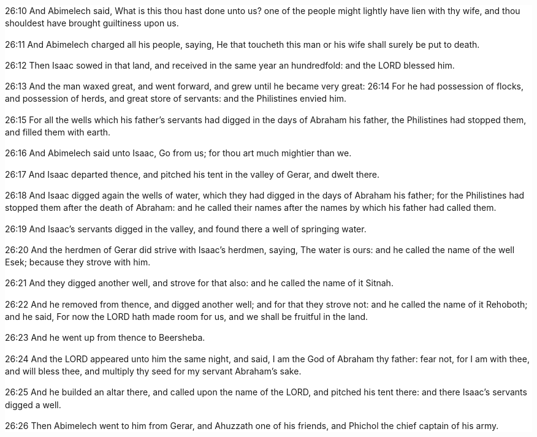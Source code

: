 26:10 And Abimelech said, What is this thou hast done unto us? one of
the people might lightly have lien with thy wife, and thou shouldest
have brought guiltiness upon us.

26:11 And Abimelech charged all his people, saying, He that toucheth
this man or his wife shall surely be put to death.

26:12 Then Isaac sowed in that land, and received in the same year an
hundredfold: and the LORD blessed him.

26:13 And the man waxed great, and went forward, and grew until he
became very great: 26:14 For he had possession of flocks, and
possession of herds, and great store of servants: and the Philistines
envied him.

26:15 For all the wells which his father’s servants had digged in the
days of Abraham his father, the Philistines had stopped them, and
filled them with earth.

26:16 And Abimelech said unto Isaac, Go from us; for thou art much
mightier than we.

26:17 And Isaac departed thence, and pitched his tent in the valley of
Gerar, and dwelt there.

26:18 And Isaac digged again the wells of water, which they had digged
in the days of Abraham his father; for the Philistines had stopped
them after the death of Abraham: and he called their names after the
names by which his father had called them.

26:19 And Isaac’s servants digged in the valley, and found there a
well of springing water.

26:20 And the herdmen of Gerar did strive with Isaac’s herdmen,
saying, The water is ours: and he called the name of the well Esek;
because they strove with him.

26:21 And they digged another well, and strove for that also: and he
called the name of it Sitnah.

26:22 And he removed from thence, and digged another well; and for
that they strove not: and he called the name of it Rehoboth; and he
said, For now the LORD hath made room for us, and we shall be fruitful
in the land.

26:23 And he went up from thence to Beersheba.

26:24 And the LORD appeared unto him the same night, and said, I am
the God of Abraham thy father: fear not, for I am with thee, and will
bless thee, and multiply thy seed for my servant Abraham’s sake.

26:25 And he builded an altar there, and called upon the name of the
LORD, and pitched his tent there: and there Isaac’s servants digged a
well.

26:26 Then Abimelech went to him from Gerar, and Ahuzzath one of his
friends, and Phichol the chief captain of his army.
